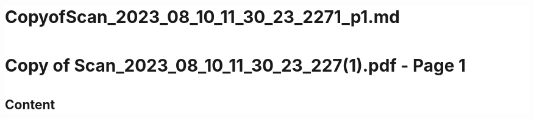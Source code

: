 # CopyofScan_2023_08_10_11_30_23_2271_p1.md



# Copy of Scan_2023_08_10_11_30_23_227(1).pdf - Page 1

## Content
